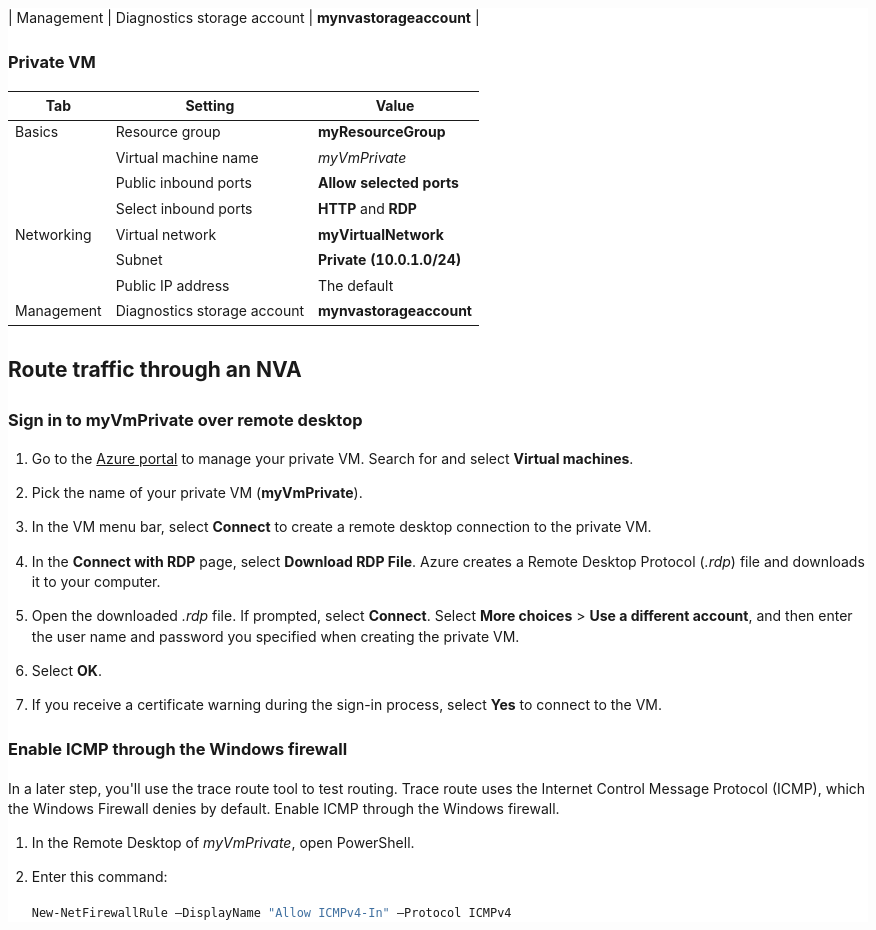 | Management | Diagnostics storage account | **mynvastorageaccount** |

### Private VM

| Tab | Setting | Value |
| --- | ------- | ----- |
| Basics | Resource group | **myResourceGroup** |
| | Virtual machine name | *myVmPrivate* |
| | Public inbound ports | **Allow selected ports** |
| | Select inbound ports | **HTTP** and **RDP** |
| Networking | Virtual network | **myVirtualNetwork** |
| | Subnet | **Private (10.0.1.0/24)** |
| | Public IP address | The default |
| Management | Diagnostics storage account | **mynvastorageaccount** |

## Route traffic through an NVA

### Sign in to myVmPrivate over remote desktop

1. Go to the [Azure portal](https://portal.azure.com) to manage your private VM. Search for and select **Virtual machines**.

1. Pick the name of your private VM (**myVmPrivate**).

1. In the VM menu bar, select **Connect** to create a remote desktop connection to the private VM.

1. In the **Connect with RDP** page, select **Download RDP File**. Azure creates a Remote Desktop Protocol (*.rdp*) file and downloads it to your computer.

1. Open the downloaded *.rdp* file. If prompted, select **Connect**. Select **More choices** > **Use a different account**, and then enter the user name and password you specified when creating the private VM.

1. Select **OK**.

1. If you receive a certificate warning during the sign-in process, select **Yes** to connect to the VM.

### Enable ICMP through the Windows firewall

In a later step, you'll use the trace route tool to test routing. Trace route uses the Internet Control Message Protocol (ICMP), which the Windows Firewall denies by default. Enable ICMP through the Windows firewall.

1. In the Remote Desktop of *myVmPrivate*, open PowerShell.

1. Enter this command:

    ```powershell
    New-NetFirewallRule –DisplayName "Allow ICMPv4-In" –Protocol ICMPv4
    ```

